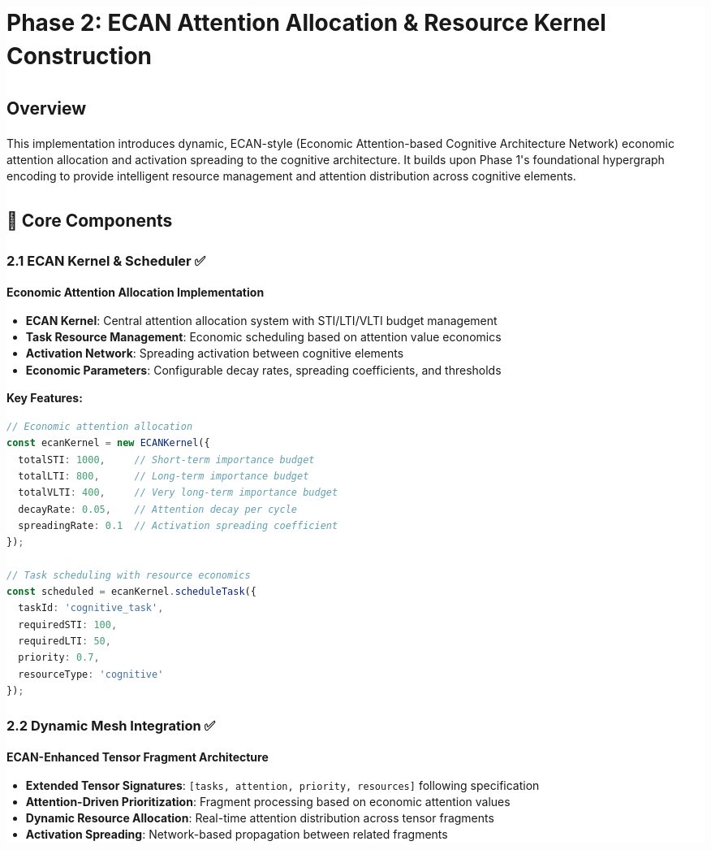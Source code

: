 # Phase 2: ECAN Attention Allocation & Resource Kernel Construction

## Overview

This implementation introduces dynamic, ECAN-style (Economic Attention-based Cognitive Architecture Network) economic attention allocation and activation spreading to the cognitive architecture. It builds upon Phase 1's foundational hypergraph encoding to provide intelligent resource management and attention distribution across cognitive elements.

## 🧠 Core Components

### 2.1 ECAN Kernel & Scheduler ✅

**Economic Attention Allocation Implementation**

- **ECAN Kernel**: Central attention allocation system with STI/LTI/VLTI budget management
- **Task Resource Management**: Economic scheduling based on attention value economics
- **Activation Network**: Spreading activation between cognitive elements
- **Economic Parameters**: Configurable decay rates, spreading coefficients, and thresholds

**Key Features:**
```typescript
// Economic attention allocation
const ecanKernel = new ECANKernel({
  totalSTI: 1000,     // Short-term importance budget
  totalLTI: 800,      // Long-term importance budget  
  totalVLTI: 400,     // Very long-term importance budget
  decayRate: 0.05,    // Attention decay per cycle
  spreadingRate: 0.1  // Activation spreading coefficient
});

// Task scheduling with resource economics
const scheduled = ecanKernel.scheduleTask({
  taskId: 'cognitive_task',
  requiredSTI: 100,
  requiredLTI: 50,
  priority: 0.7,
  resourceType: 'cognitive'
});
```

### 2.2 Dynamic Mesh Integration ✅

**ECAN-Enhanced Tensor Fragment Architecture**

- **Extended Tensor Signatures**: `[tasks, attention, priority, resources]` following specification
- **Attention-Driven Prioritization**: Fragment processing based on economic attention values
- **Dynamic Resource Allocation**: Real-time attention distribution across tensor fragments
- **Activation Spreading**: Network-based propagation between related fragments
